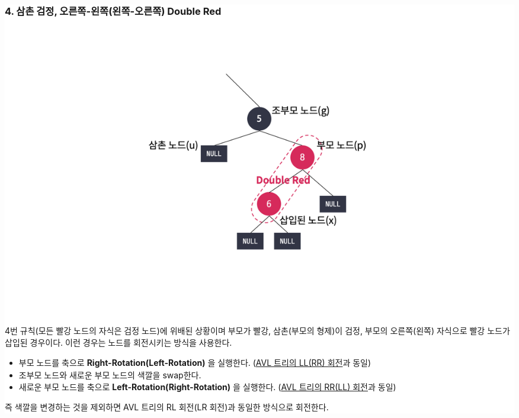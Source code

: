 
### 4. 삼촌 검정, 오른쪽-왼쪽(왼쪽-오른쪽) Double Red

![img_10.png](image/img_10.png)

4번 규칙(모든 빨강 노드의 자식은 검정 노드)에 위배된 상황이며 부모가 빨강, 삼촌(부모의 형제)이 검정,
부모의 오른쪽(왼쪽) 자식으로 빨강 노드가 삽입된 경우이다. 이런 경우는
노드를 회전시키는 방식을 사용한다.

- 부모 노드를 축으로 **Right-Rotation(Left-Rotation)** 을 실행한다. ([AVL 트리의 LL(RR) 회전](https://github.com/genesis12345678/TIL/blob/main/dataStructure/non_linear/avl/AVLTree.md#%EB%85%B8%EB%93%9C-%ED%9A%8C%EC%A0%84)과 동일)
- 조부모 노드와 새로운 부모 노드의 색깔을 swap한다.
- 새로운 부모 노드를 축으로 **Left-Rotation(Right-Rotation)** 을 실행한다. ([AVL 트리의 RR(LL) 회전](https://github.com/genesis12345678/TIL/blob/main/dataStructure/non_linear/avl/AVLTree.md#%EB%85%B8%EB%93%9C-%ED%9A%8C%EC%A0%84)과 동일)

즉 색깔을 변경하는 것을 제외하면 AVL 트리의 RL 회전(LR 회전)과 동일한 방식으로 회전한다.
